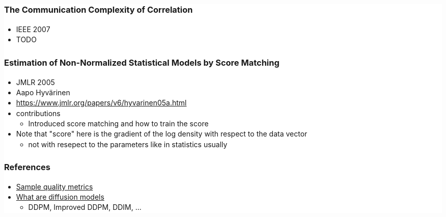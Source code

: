 ### The Communication Complexity of Correlation

- IEEE 2007
- TODO

### Estimation of Non-Normalized Statistical Models by Score Matching

- JMLR 2005
- Aapo Hyvärinen
- https://www.jmlr.org/papers/v6/hyvarinen05a.html
- contributions
  - Introduced score matching and how to train the score
- Note that "score" here is the gradient of the log density with respect to the data vector
  - not with resepect to the parameters like in statistics usually

### References

- [Sample quality metrics](./sample-quality-metrics.md)
- [What are diffusion models](https://lilianweng.github.io/posts/2021-07-11-diffusion-models/)
  - DDPM, Improved DDPM, DDIM, ...

